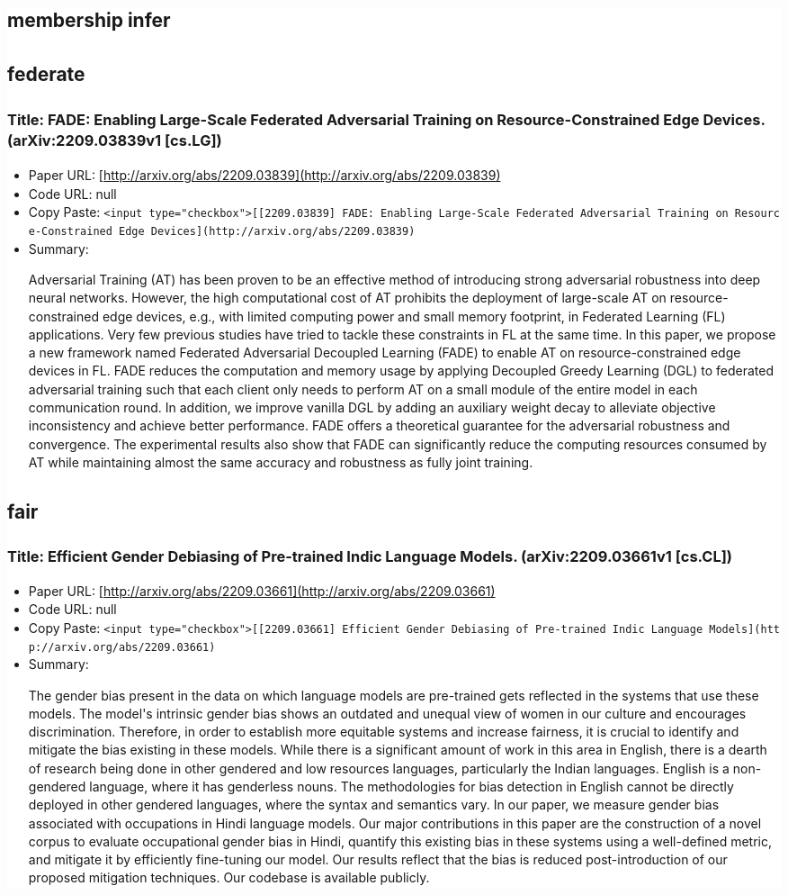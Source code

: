 ## membership infer
## federate
### Title: FADE: Enabling Large-Scale Federated Adversarial Training on Resource-Constrained Edge Devices. (arXiv:2209.03839v1 [cs.LG])
* Paper URL: [http://arxiv.org/abs/2209.03839](http://arxiv.org/abs/2209.03839)
* Code URL: null
* Copy Paste: `<input type="checkbox">[[2209.03839] FADE: Enabling Large-Scale Federated Adversarial Training on Resource-Constrained Edge Devices](http://arxiv.org/abs/2209.03839)`
* Summary: <p>Adversarial Training (AT) has been proven to be an effective method of
introducing strong adversarial robustness into deep neural networks. However,
the high computational cost of AT prohibits the deployment of large-scale AT on
resource-constrained edge devices, e.g., with limited computing power and small
memory footprint, in Federated Learning (FL) applications. Very few previous
studies have tried to tackle these constraints in FL at the same time. In this
paper, we propose a new framework named Federated Adversarial Decoupled
Learning (FADE) to enable AT on resource-constrained edge devices in FL. FADE
reduces the computation and memory usage by applying Decoupled Greedy Learning
(DGL) to federated adversarial training such that each client only needs to
perform AT on a small module of the entire model in each communication round.
In addition, we improve vanilla DGL by adding an auxiliary weight decay to
alleviate objective inconsistency and achieve better performance. FADE offers a
theoretical guarantee for the adversarial robustness and convergence. The
experimental results also show that FADE can significantly reduce the computing
resources consumed by AT while maintaining almost the same accuracy and
robustness as fully joint training.
</p>

## fair
### Title: Efficient Gender Debiasing of Pre-trained Indic Language Models. (arXiv:2209.03661v1 [cs.CL])
* Paper URL: [http://arxiv.org/abs/2209.03661](http://arxiv.org/abs/2209.03661)
* Code URL: null
* Copy Paste: `<input type="checkbox">[[2209.03661] Efficient Gender Debiasing of Pre-trained Indic Language Models](http://arxiv.org/abs/2209.03661)`
* Summary: <p>The gender bias present in the data on which language models are pre-trained
gets reflected in the systems that use these models. The model's intrinsic
gender bias shows an outdated and unequal view of women in our culture and
encourages discrimination. Therefore, in order to establish more equitable
systems and increase fairness, it is crucial to identify and mitigate the bias
existing in these models. While there is a significant amount of work in this
area in English, there is a dearth of research being done in other gendered and
low resources languages, particularly the Indian languages. English is a
non-gendered language, where it has genderless nouns. The methodologies for
bias detection in English cannot be directly deployed in other gendered
languages, where the syntax and semantics vary. In our paper, we measure gender
bias associated with occupations in Hindi language models. Our major
contributions in this paper are the construction of a novel corpus to evaluate
occupational gender bias in Hindi, quantify this existing bias in these systems
using a well-defined metric, and mitigate it by efficiently fine-tuning our
model. Our results reflect that the bias is reduced post-introduction of our
proposed mitigation techniques. Our codebase is available publicly.
</p>
